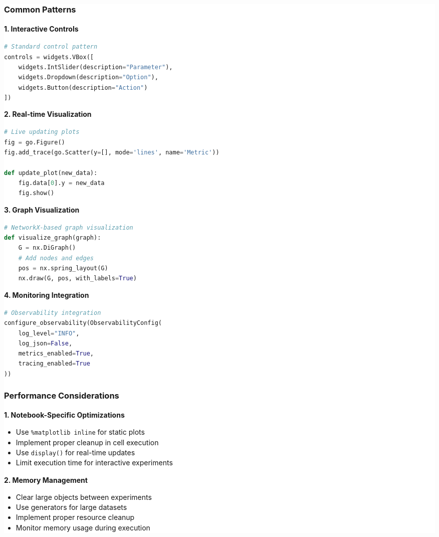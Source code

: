 ### Common Patterns

**1. Interactive Controls**
```python
# Standard control pattern
controls = widgets.VBox([
    widgets.IntSlider(description="Parameter"),
    widgets.Dropdown(description="Option"),
    widgets.Button(description="Action")
])
```

**2. Real-time Visualization**
```python
# Live updating plots
fig = go.Figure()
fig.add_trace(go.Scatter(y=[], mode='lines', name='Metric'))

def update_plot(new_data):
    fig.data[0].y = new_data
    fig.show()
```

**3. Graph Visualization**
```python
# NetworkX-based graph visualization
def visualize_graph(graph):
    G = nx.DiGraph()
    # Add nodes and edges
    pos = nx.spring_layout(G)
    nx.draw(G, pos, with_labels=True)
```

**4. Monitoring Integration**
```python
# Observability integration
configure_observability(ObservabilityConfig(
    log_level="INFO",
    log_json=False,
    metrics_enabled=True,
    tracing_enabled=True
))
```

### Performance Considerations

**1. Notebook-Specific Optimizations**
- Use `%matplotlib inline` for static plots
- Implement proper cleanup in cell execution
- Use `display()` for real-time updates
- Limit execution time for interactive experiments

**2. Memory Management**
- Clear large objects between experiments
- Use generators for large datasets
- Implement proper resource cleanup
- Monitor memory usage during execution

